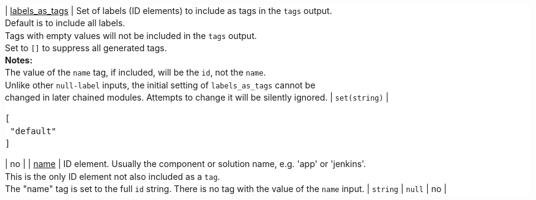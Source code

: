 | <a name="input_labels_as_tags"></a> [labels_as_tags](#input_labels_as_tags)                | Set of labels (ID elements) to include as tags in the `tags` output.<br/>Default is to include all labels.<br/>Tags with empty values will not be included in the `tags` output.<br/>Set to `[]` to suppress all generated tags.<br/>**Notes:**<br/> The value of the `name` tag, if included, will be the `id`, not the `name`.<br/> Unlike other `null-label` inputs, the initial setting of `labels_as_tags` cannot be<br/> changed in later chained modules. Attempts to change it will be silently ignored.                                                                                                                                                                | `set(string)`                                                                                                                                                                                                                                                                                                                                                                                                                                                                                                                                                                                                                                                                                                                                                                                                                                                                                                                                                                                                                                                                                                                                                                                                                                                                                                                                                                                                                                                                                                                                                                                                                                                                                                                                                                                               | <pre>[<br/> "default"<br/>]</pre>                                                                                                                                                                                                                                                                                                                                                                                                                                                     |    no    |
| <a name="input_name"></a> [name](#input_name)                                              | ID element. Usually the component or solution name, e.g. 'app' or 'jenkins'.<br/>This is the only ID element not also included as a `tag`.<br/>The "name" tag is set to the full `id` string. There is no tag with the value of the `name` input.                                                                                                                                                                                                                                                                                                                                                                                                                               | `string`                                                                                                                                                                                                                                                                                                                                                                                                                                                                                                                                                                                                                                                                                                                                                                                                                                                                                                                                                                                                                                                                                                                                                                                                                                                                                                                                                                                                                                                                                                                                                                                                                                                                                                                                                                                                    | `null`                                                                                                                                                                                                                                                                                                                                                                                                                                                                                |    no    |

[banner-image]: https://masterpoint-public.s3.us-west-2.amazonaws.com/v2/standard-long-fullcolor.png
[license-url]: https://opensource.org/license/apache-2-0
[osi-image]: https://i0.wp.com/opensource.org/wp-content/uploads/2023/03/cropped-OSI-horizontal-large.png?fit=250%2C229&ssl=1
[linkedin-badge]: https://img.shields.io/badge/LinkedIn-Follow-0A66C2?style=for-the-badge&logoColor=white
[linkedin-url]: https://www.linkedin.com/company/masterpoint-consulting
[blog-badge]: https://img.shields.io/badge/Blog-IaC_Insights-55C1B4?style=for-the-badge&logoColor=white
[blog-url]: https://masterpoint.io/updates/
[newsletter-badge]: https://img.shields.io/badge/Newsletter-Subscribe-ECE295?style=for-the-badge&logoColor=222222
[newsletter-url]: https://newsletter.masterpoint.io/
[youtube-badge]: https://img.shields.io/badge/YouTube-Subscribe-D191BF?style=for-the-badge&logo=youtube&logoColor=white
[youtube-url]: https://www.youtube.com/channel/UCeeDaO2NREVlPy9Plqx-9JQ
[release-badge]: https://img.shields.io/github/v/release/masterpointio/terraform-postgres-logical-dbs?color=0E383A&label=Release&style=for-the-badge&logo=github&logoColor=white
[latest-release]: https://github.com/masterpointio/terraform-postgres-logical-dbs/releases/latest
[contributors-image]: https://contrib.rocks/image?repo=masterpointio/terraform-postgres-logical-dbs
[contributors-url]: https://github.com/masterpointio/terraform-postgres-logical-dbs/graphs/contributors
[issues-url]: https://github.com/masterpointio/terraform-postgres-logical-dbs/issues